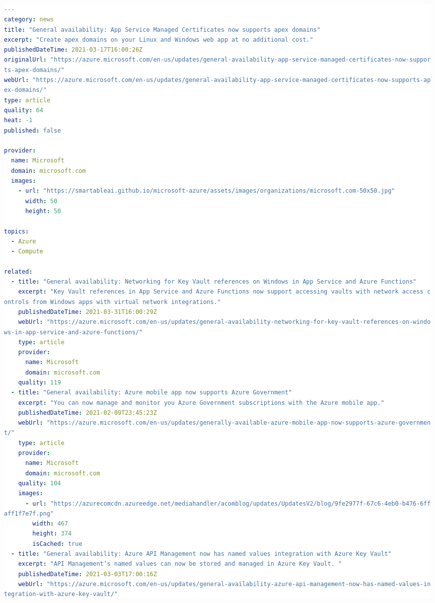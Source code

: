 ```yaml
---
category: news
title: "General availability: App Service Managed Certificates now supports apex domains"
excerpt: "Create apex domains on your Linux and Windows web app at no additional cost."
publishedDateTime: 2021-03-17T16:00:26Z
originalUrl: "https://azure.microsoft.com/en-us/updates/general-availability-app-service-managed-certificates-now-supports-apex-domains/"
webUrl: "https://azure.microsoft.com/en-us/updates/general-availability-app-service-managed-certificates-now-supports-apex-domains/"
type: article
quality: 64
heat: -1
published: false

provider:
  name: Microsoft
  domain: microsoft.com
  images:
    - url: "https://smartableai.github.io/microsoft-azure/assets/images/organizations/microsoft.com-50x50.jpg"
      width: 50
      height: 50

topics:
  - Azure
  - Compute

related:
  - title: "General availability: Networking for Key Vault references on Windows in App Service and Azure Functions"
    excerpt: "Key Vault references in App Service and Azure Functions now support accessing vaults with network access controls from Windows apps with virtual network integrations."
    publishedDateTime: 2021-03-31T16:00:29Z
    webUrl: "https://azure.microsoft.com/en-us/updates/general-availability-networking-for-key-vault-references-on-windows-in-app-service-and-azure-functions/"
    type: article
    provider:
      name: Microsoft
      domain: microsoft.com
    quality: 119
  - title: "General availability: Azure mobile app now supports Azure Government"
    excerpt: "You can now manage and monitor you Azure Government subscriptions with the Azure mobile app."
    publishedDateTime: 2021-02-09T23:45:23Z
    webUrl: "https://azure.microsoft.com/en-us/updates/generally-available-azure-mobile-app-now-supports-azure-government/"
    type: article
    provider:
      name: Microsoft
      domain: microsoft.com
    quality: 104
    images:
      - url: "https://azurecomcdn.azureedge.net/mediahandler/acomblog/updates/UpdatesV2/blog/9fe2977f-67c6-4eb0-b476-6ffaff1f7e7f.png"
        width: 467
        height: 374
        isCached: true
  - title: "General availability: Azure API Management now has named values integration with Azure Key Vault"
    excerpt: "API Management’s named values can now be stored and managed in Azure Key Vault. "
    publishedDateTime: 2021-03-03T17:00:16Z
    webUrl: "https://azure.microsoft.com/en-us/updates/general-availability-azure-api-management-now-has-named-values-integration-with-azure-key-vault/"
```